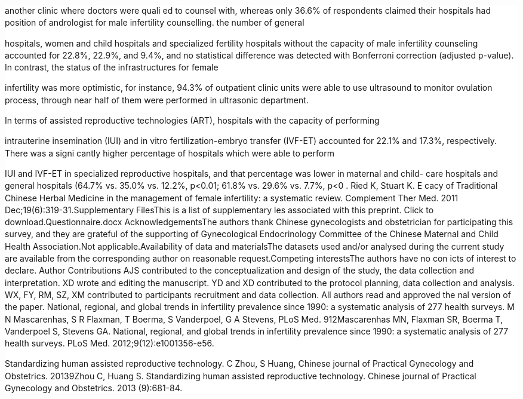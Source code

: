 another clinic where doctors were quali ed to counsel with, whereas only 36.6% of respondents claimed 
their hospitals had position of andrologist for male infertility counselling. the number of general 

hospitals, women and child hospitals and specialized fertility hospitals without the capacity of male 
infertility counseling accounted for 22.8%, 22.9%, and 9.4%, and no statistical difference was detected 
with Bonferroni correction (adjusted p-value). In contrast, the status of the infrastructures for female 

infertility was more optimistic, for instance, 94.3% of outpatient clinic units were able to use ultrasound to 
monitor ovulation process, through near half of them were performed in ultrasonic department. 

In terms of assisted reproductive technologies (ART), hospitals with the capacity of performing 

intrauterine insemination (IUI) and in vitro fertilization-embryo transfer (IVF-ET) accounted for 22.1% and 
17.3%, respectively. There was a signi cantly higher percentage of hospitals which were able to perform 

IUI and IVF-ET in specialized reproductive hospitals, and that percentage was lower in maternal and child-
care hospitals and general hospitals (64.7% vs. 35.0% vs. 12.2%, p<0.01; 61.8% vs. 29.6% vs. 7.7%, 
p<0
. Ried K, Stuart K. E cacy of Traditional Chinese Herbal Medicine in the management of female infertility: a systematic review. Complement Ther Med. 2011 Dec;19(6):319-31.Supplementary FilesThis is a list of supplementary les associated with this preprint. Click to download.Questionnaire.docx
AcknowledgementsThe authors thank Chinese gynecologists and obstetrician for participating this survey, and they are grateful of the supporting of Gynecological Endocrinology Committee of the Chinese Maternal and Child Health Association.Not applicable.Availability of data and materialsThe datasets used and/or analysed during the current study are available from the corresponding author on reasonable request.Competing interestsThe authors have no con icts of interest to declare. Author Contributions AJS contributed to the conceptualization and design of the study, the data collection and interpretation. XD wrote and editing the manuscript. YD and XD contributed to the protocol planning, data collection and analysis. WX, FY, RM, SZ, XM contributed to participants recruitment and data collection. All authors read and approved the nal version of the paper.
National, regional, and global trends in infertility prevalence since 1990: a systematic analysis of 277 health surveys. M N Mascarenhas, S R Flaxman, T Boerma, S Vanderpoel, G A Stevens, PLoS Med. 912Mascarenhas MN, Flaxman SR, Boerma T, Vanderpoel S, Stevens GA. National, regional, and global trends in infertility prevalence since 1990: a systematic analysis of 277 health surveys. PLoS Med. 2012;9(12):e1001356-e56.

Standardizing human assisted reproductive technology. C Zhou, S Huang, Chinese journal of Practical Gynecology and Obstetrics. 20139Zhou C, Huang S. Standardizing human assisted reproductive technology. Chinese journal of Practical Gynecology and Obstetrics. 2013 (9):681-84.